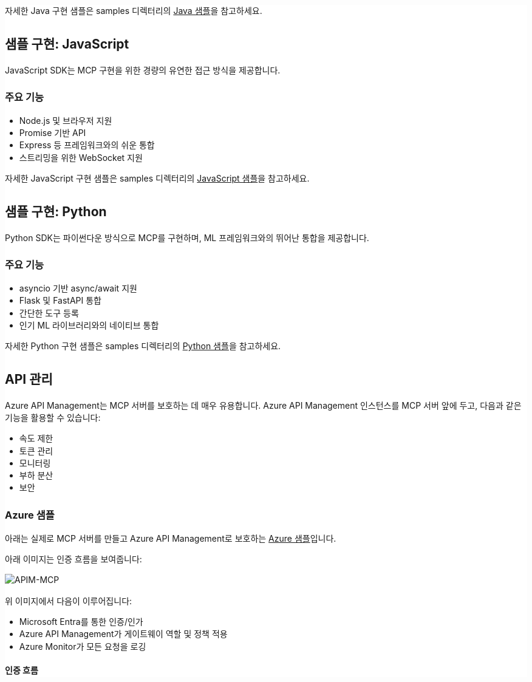자세한 Java 구현 샘플은 samples 디렉터리의 [Java 샘플](samples/java/containerapp/README.md)을 참고하세요.

## 샘플 구현: JavaScript

JavaScript SDK는 MCP 구현을 위한 경량의 유연한 접근 방식을 제공합니다.

### 주요 기능
- Node.js 및 브라우저 지원
- Promise 기반 API
- Express 등 프레임워크와의 쉬운 통합
- 스트리밍을 위한 WebSocket 지원

자세한 JavaScript 구현 샘플은 samples 디렉터리의 [JavaScript 샘플](samples/javascript/README.md)을 참고하세요.

## 샘플 구현: Python

Python SDK는 파이썬다운 방식으로 MCP를 구현하며, ML 프레임워크와의 뛰어난 통합을 제공합니다.

### 주요 기능
- asyncio 기반 async/await 지원
- Flask 및 FastAPI 통합
- 간단한 도구 등록
- 인기 ML 라이브러리와의 네이티브 통합

자세한 Python 구현 샘플은 samples 디렉터리의 [Python 샘플](samples/python/README.md)을 참고하세요.

## API 관리

Azure API Management는 MCP 서버를 보호하는 데 매우 유용합니다. Azure API Management 인스턴스를 MCP 서버 앞에 두고, 다음과 같은 기능을 활용할 수 있습니다:

- 속도 제한
- 토큰 관리
- 모니터링
- 부하 분산
- 보안

### Azure 샘플

아래는 실제로 MCP 서버를 만들고 Azure API Management로 보호하는 [Azure 샘플](https://github.com/Azure-Samples/remote-mcp-apim-functions-python)입니다.

아래 이미지는 인증 흐름을 보여줍니다:

![APIM-MCP](https://github.com/Azure-Samples/remote-mcp-apim-functions-python/blob/main/mcp-client-authorization.gif?raw=true)

위 이미지에서 다음이 이루어집니다:
- Microsoft Entra를 통한 인증/인가
- Azure API Management가 게이트웨이 역할 및 정책 적용
- Azure Monitor가 모든 요청을 로깅

#### 인증 흐름
